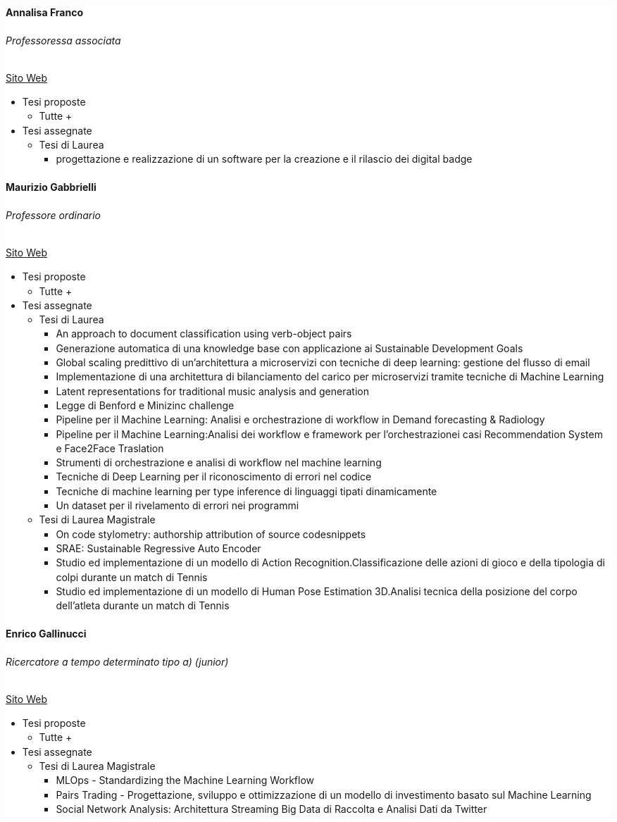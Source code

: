 #### Annalisa Franco
###### Professoressa associata
[Sito Web](https://www.unibo.it/sitoweb/annalisa.franco)
 * Tesi proposte
   - Tutte
     + 
 * Tesi assegnate
   - Tesi di Laurea
     + progettazione e realizzazione di un software per la creazione e il rilascio dei digital badge

#### Maurizio Gabbrielli
###### Professore ordinario
[Sito Web](https://www.unibo.it/sitoweb/maurizio.gabbrielli)
 * Tesi proposte
   - Tutte
     + 
 * Tesi assegnate
   - Tesi di Laurea
     + An approach to document classification using verb-object pairs
     + Generazione automatica di una knowledge base con applicazione ai Sustainable Development Goals
     + Global scaling predittivo di un’architettura a microservizi con tecniche di deep learning: gestione del flusso di email
     + Implementazione di una architettura di bilanciamento del carico per microservizi tramite tecniche di Machine Learning
     + Latent representations for traditional music analysis and generation
     + Legge di Benford e Minizinc challenge
     + Pipeline per il Machine Learning: Analisi e orchestrazione di workflow in Demand forecasting & Radiology
     + Pipeline per il Machine Learning:Analisi dei workflow e framework per l’orchestrazionei casi Recommendation System e Face2Face Traslation
     + Strumenti di orchestrazione e analisi di workflow nel machine learning
     + Tecniche di Deep Learning per il riconoscimento di errori nel codice
     + Tecniche di machine learning per type inference di linguaggi tipati dinamicamente
     + Un dataset per il rivelamento di errori nei programmi
   - Tesi di Laurea Magistrale
     + On code stylometry: authorship attribution of source codesnippets
     + SRAE: Sustainable Regressive Auto Encoder
     + Studio ed implementazione di un modello di Action Recognition.Classificazione delle azioni di gioco e della tipologia di colpi durante un match di Tennis
     + Studio ed implementazione di un modello di Human Pose Estimation 3D.Analisi tecnica della posizione del corpo dell’atleta durante un match di Tennis

#### Enrico Gallinucci
###### Ricercatore a tempo determinato tipo a) (junior)
[Sito Web](https://www.unibo.it/sitoweb/enrico.gallinucci)
 * Tesi proposte
   - Tutte
     + 
 * Tesi assegnate
   - Tesi di Laurea Magistrale
     + MLOps - Standardizing the Machine Learning Workflow
     + Pairs Trading - Progettazione, sviluppo e ottimizzazione di un modello di investimento basato sul Machine Learning
     + Social Network Analysis: Architettura Streaming Big Data di Raccolta e Analisi Dati da Twitter
